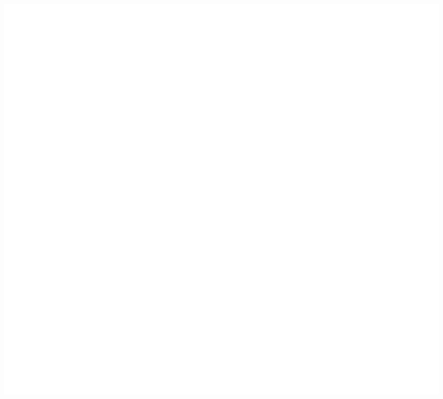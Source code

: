 <td align="center"><a href="/Data-Science/Business-Analytics/README.md"><img align="center" width="90%" src="/logos/image.png"></img></a></td>